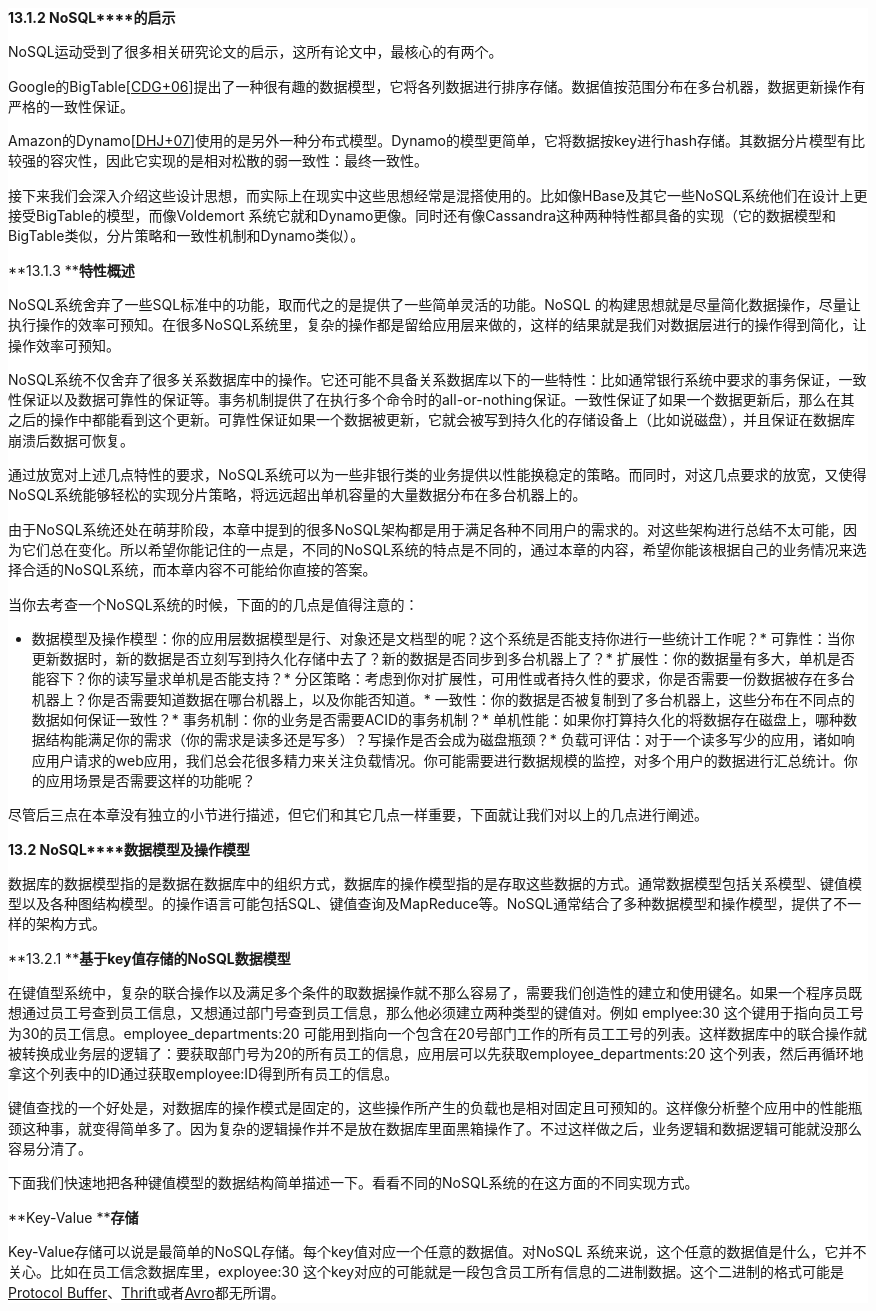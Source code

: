 **13.1.2 NoSQL****的启示**

NoSQL运动受到了很多相关研究论文的启示，这所有论文中，最核心的有两个。

Google的BigTable[[CDG+06](http://www.aosabook.org/en/bibliography.html#bib:bigtable)]提出了一种很有趣的数据模型，它将各列数据进行排序存储。数据值按范围分布在多台机器，数据更新操作有严格的一致性保证。

Amazon的Dynamo[[DHJ+07](http://www.aosabook.org/en/bibliography.html#bib:amazon:dynamo)]使用的是另外一种分布式模型。Dynamo的模型更简单，它将数据按key进行hash存储。其数据分片模型有比较强的容灾性，因此它实现的是相对松散的弱一致性：最终一致性。

接下来我们会深入介绍这些设计思想，而实际上在现实中这些思想经常是混搭使用的。比如像HBase及其它一些NoSQL系统他们在设计上更接受BigTable的模型，而像Voldemort 系统它就和Dynamo更像。同时还有像Cassandra这种两种特性都具备的实现（它的数据模型和BigTable类似，分片策略和一致性机制和Dynamo类似）。

**13.1.3 ****特性概述**

NoSQL系统舍弃了一些SQL标准中的功能，取而代之的是提供了一些简单灵活的功能。NoSQL 的构建思想就是尽量简化数据操作，尽量让执行操作的效率可预知。在很多NoSQL系统里，复杂的操作都是留给应用层来做的，这样的结果就是我们对数据层进行的操作得到简化，让操作效率可预知。

NoSQL系统不仅舍弃了很多关系数据库中的操作。它还可能不具备关系数据库以下的一些特性：比如通常银行系统中要求的事务保证，一致性保证以及数据可靠性的保证等。事务机制提供了在执行多个命令时的all-or-nothing保证。一致性保证了如果一个数据更新后，那么在其之后的操作中都能看到这个更新。可靠性保证如果一个数据被更新，它就会被写到持久化的存储设备上（比如说磁盘），并且保证在数据库崩溃后数据可恢复。

通过放宽对上述几点特性的要求，NoSQL系统可以为一些非银行类的业务提供以性能换稳定的策略。而同时，对这几点要求的放宽，又使得NoSQL系统能够轻松的实现分片策略，将远远超出单机容量的大量数据分布在多台机器上的。

由于NoSQL系统还处在萌芽阶段，本章中提到的很多NoSQL架构都是用于满足各种不同用户的需求的。对这些架构进行总结不太可能，因为它们总在变化。所以希望你能记住的一点是，不同的NoSQL系统的特点是不同的，通过本章的内容，希望你能该根据自己的业务情况来选择合适的NoSQL系统，而本章内容不可能给你直接的答案。

当你去考查一个NoSQL系统的时候，下面的的几点是值得注意的：

*   数据模型及操作模型：你的应用层数据模型是行、对象还是文档型的呢？这个系统是否能支持你进行一些统计工作呢？*   可靠性：当你更新数据时，新的数据是否立刻写到持久化存储中去了？新的数据是否同步到多台机器上了？*   扩展性：你的数据量有多大，单机是否能容下？你的读写量求单机是否能支持？*   分区策略：考虑到你对扩展性，可用性或者持久性的要求，你是否需要一份数据被存在多台机器上？你是否需要知道数据在哪台机器上，以及你能否知道。*   一致性：你的数据是否被复制到了多台机器上，这些分布在不同点的数据如何保证一致性？*   事务机制：你的业务是否需要ACID的事务机制？*   单机性能：如果你打算持久化的将数据存在磁盘上，哪种数据结构能满足你的需求（你的需求是读多还是写多）？写操作是否会成为磁盘瓶颈？*   负载可评估：对于一个读多写少的应用，诸如响应用户请求的web应用，我们总会花很多精力来关注负载情况。你可能需要进行数据规模的监控，对多个用户的数据进行汇总统计。你的应用场景是否需要这样的功能呢？  

尽管后三点在本章没有独立的小节进行描述，但它们和其它几点一样重要，下面就让我们对以上的几点进行阐述。

**13.2 NoSQL****数据模型及操作模型**

数据库的数据模型指的是数据在数据库中的组织方式，数据库的操作模型指的是存取这些数据的方式。通常数据模型包括关系模型、键值模型以及各种图结构模型。的操作语言可能包括SQL、键值查询及MapReduce等。NoSQL通常结合了多种数据模型和操作模型，提供了不一样的架构方式。

**13.2.1 ****基于key值存储的NoSQL数据模型**

在键值型系统中，复杂的联合操作以及满足多个条件的取数据操作就不那么容易了，需要我们创造性的建立和使用键名。如果一个程序员既想通过员工号查到员工信息，又想通过部门号查到员工信息，那么他必须建立两种类型的键值对。例如 emplyee:30 这个键用于指向员工号为30的员工信息。employee_departments:20 可能用到指向一个包含在20号部门工作的所有员工工号的列表。这样数据库中的联合操作就被转换成业务层的逻辑了：要获取部门号为20的所有员工的信息，应用层可以先获取employee_departments:20 这个列表，然后再循环地拿这个列表中的ID通过获取employee:ID得到所有员工的信息。

键值查找的一个好处是，对数据库的操作模式是固定的，这些操作所产生的负载也是相对固定且可预知的。这样像分析整个应用中的性能瓶颈这种事，就变得简单多了。因为复杂的逻辑操作并不是放在数据库里面黑箱操作了。不过这样做之后，业务逻辑和数据逻辑可能就没那么容易分清了。

下面我们快速地把各种键值模型的数据结构简单描述一下。看看不同的NoSQL系统的在这方面的不同实现方式。

**Key-Value ****存储**

Key-Value存储可以说是最简单的NoSQL存储。每个key值对应一个任意的数据值。对NoSQL 系统来说，这个任意的数据值是什么，它并不关心。比如在员工信念数据库里，exployee:30 这个key对应的可能就是一段包含员工所有信息的二进制数据。这个二进制的格式可能是[Protocol Buffer](http://code.google.com/p/protobuf/)、[Thrift](http://thrift.apache.org/)或者[Avro](http://avro.apache.org/)都无所谓。
